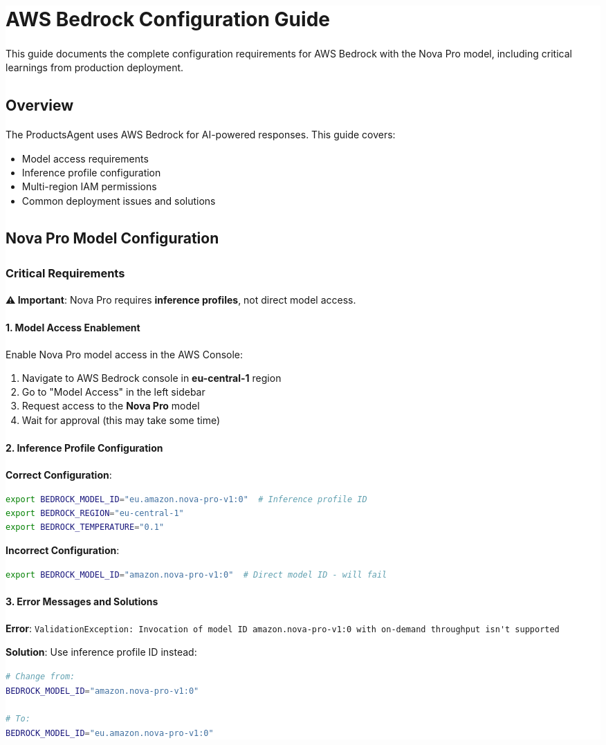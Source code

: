 # AWS Bedrock Configuration Guide

This guide documents the complete configuration requirements for AWS Bedrock with the Nova Pro model, including critical learnings from production deployment.

## Overview

The ProductsAgent uses AWS Bedrock for AI-powered responses. This guide covers:
- Model access requirements
- Inference profile configuration
- Multi-region IAM permissions
- Common deployment issues and solutions

## Nova Pro Model Configuration

### Critical Requirements

**⚠️ Important**: Nova Pro requires **inference profiles**, not direct model access.

#### 1. Model Access Enablement

Enable Nova Pro model access in the AWS Console:

1. Navigate to AWS Bedrock console in **eu-central-1** region
2. Go to "Model Access" in the left sidebar
3. Request access to the **Nova Pro** model
4. Wait for approval (this may take some time)

#### 2. Inference Profile Configuration

**Correct Configuration**:
```bash
export BEDROCK_MODEL_ID="eu.amazon.nova-pro-v1:0"  # Inference profile ID
export BEDROCK_REGION="eu-central-1"
export BEDROCK_TEMPERATURE="0.1"
```

**Incorrect Configuration**:
```bash
export BEDROCK_MODEL_ID="amazon.nova-pro-v1:0"  # Direct model ID - will fail
```

#### 3. Error Messages and Solutions

**Error**: `ValidationException: Invocation of model ID amazon.nova-pro-v1:0 with on-demand throughput isn't supported`

**Solution**: Use inference profile ID instead:
```bash
# Change from:
BEDROCK_MODEL_ID="amazon.nova-pro-v1:0"

# To:
BEDROCK_MODEL_ID="eu.amazon.nova-pro-v1:0"
```
